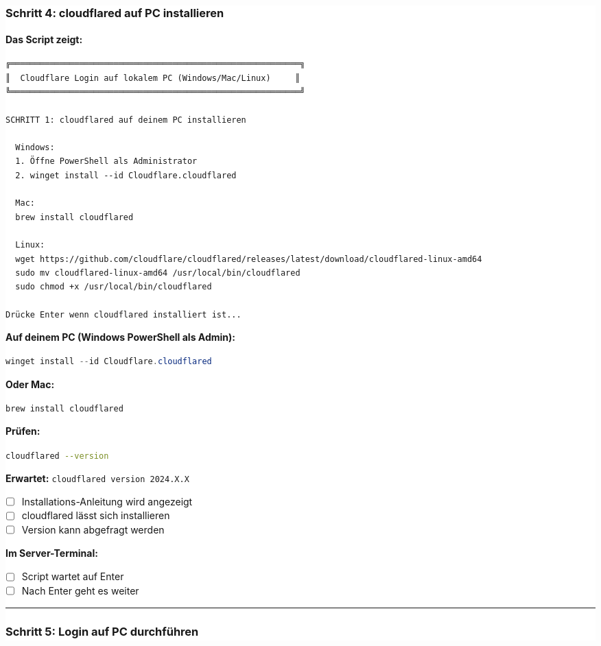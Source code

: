 
### Schritt 4: cloudflared auf PC installieren

**Das Script zeigt:**

```
╔═══════════════════════════════════════════════════════════╗
║  Cloudflare Login auf lokalem PC (Windows/Mac/Linux)     ║
╚═══════════════════════════════════════════════════════════╝

SCHRITT 1: cloudflared auf deinem PC installieren

  Windows:
  1. Öffne PowerShell als Administrator
  2. winget install --id Cloudflare.cloudflared

  Mac:
  brew install cloudflared

  Linux:
  wget https://github.com/cloudflare/cloudflared/releases/latest/download/cloudflared-linux-amd64
  sudo mv cloudflared-linux-amd64 /usr/local/bin/cloudflared
  sudo chmod +x /usr/local/bin/cloudflared

Drücke Enter wenn cloudflared installiert ist...
```

**Auf deinem PC (Windows PowerShell als Admin):**
```powershell
winget install --id Cloudflare.cloudflared
```

**Oder Mac:**
```bash
brew install cloudflared
```

**Prüfen:**
```bash
cloudflared --version
```

**Erwartet:** `cloudflared version 2024.X.X`

- [ ] Installations-Anleitung wird angezeigt
- [ ] cloudflared lässt sich installieren
- [ ] Version kann abgefragt werden

**Im Server-Terminal:**
- [ ] Script wartet auf Enter
- [ ] Nach Enter geht es weiter

---

### Schritt 5: Login auf PC durchführen
